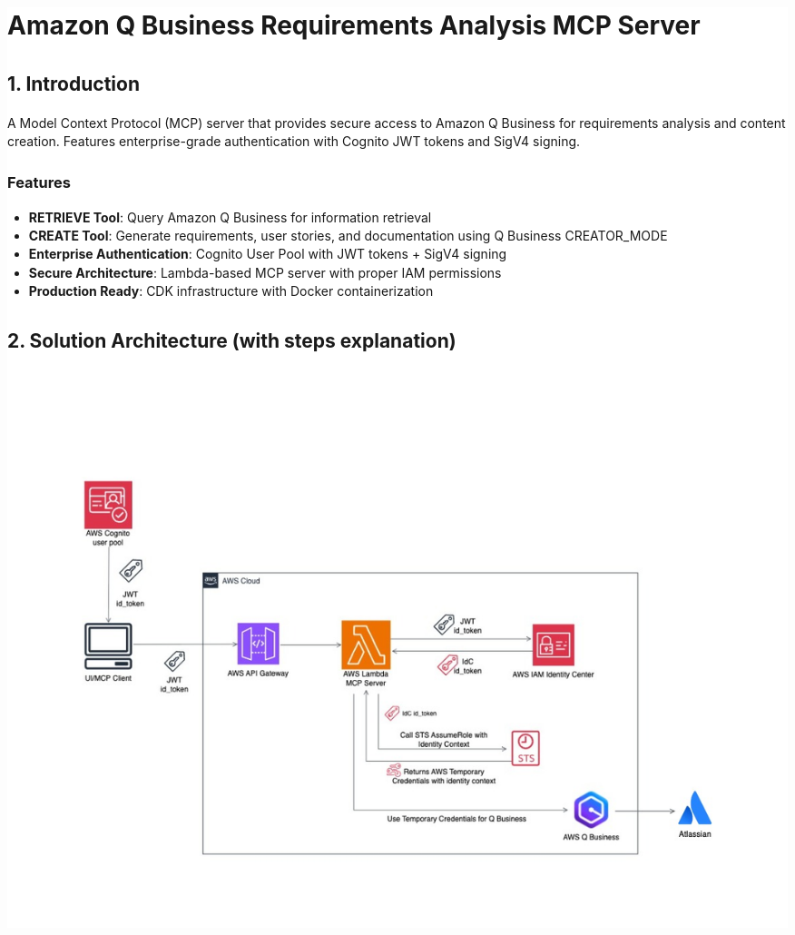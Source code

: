 # Amazon Q Business Requirements Analysis MCP Server

## 1. Introduction

A Model Context Protocol (MCP) server that provides secure access to Amazon Q Business for requirements analysis and content creation. Features enterprise-grade authentication with Cognito JWT tokens and SigV4 signing.

### Features

- **RETRIEVE Tool**: Query Amazon Q Business for information retrieval
- **CREATE Tool**: Generate requirements, user stories, and documentation using Q Business CREATOR_MODE
- **Enterprise Authentication**: Cognito User Pool with JWT tokens + SigV4 signing
- **Secure Architecture**: Lambda-based MCP server with proper IAM permissions
- **Production Ready**: CDK infrastructure with Docker containerization

## 2. Solution Architecture (with steps explanation)

![Architecture Diagram](image/qmcp.jpg)
